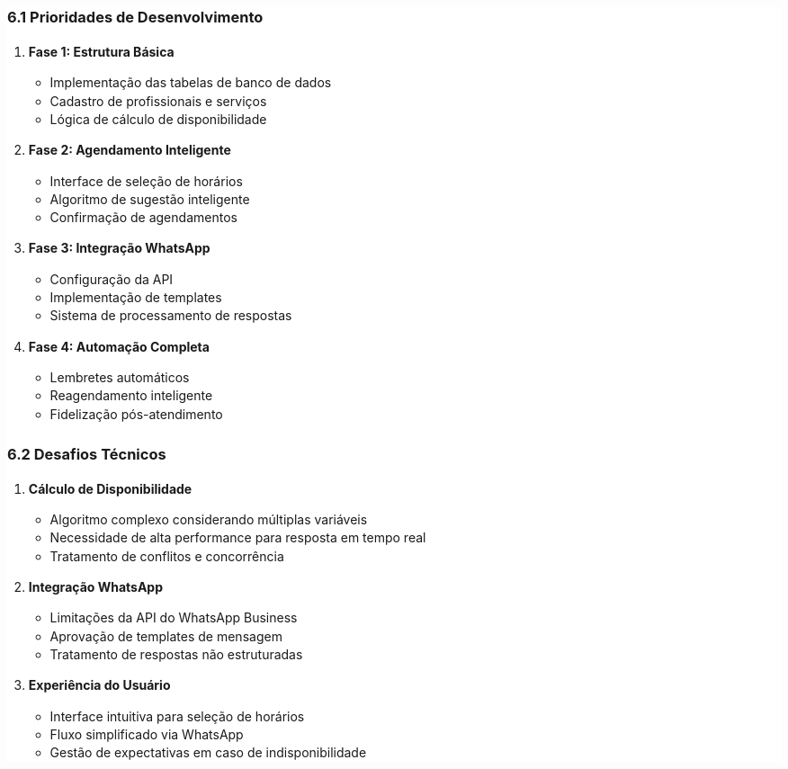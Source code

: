 ### 6.1 Prioridades de Desenvolvimento

1. **Fase 1: Estrutura Básica**
   - Implementação das tabelas de banco de dados
   - Cadastro de profissionais e serviços
   - Lógica de cálculo de disponibilidade

2. **Fase 2: Agendamento Inteligente**
   - Interface de seleção de horários
   - Algoritmo de sugestão inteligente
   - Confirmação de agendamentos

3. **Fase 3: Integração WhatsApp**
   - Configuração da API
   - Implementação de templates
   - Sistema de processamento de respostas

4. **Fase 4: Automação Completa**
   - Lembretes automáticos
   - Reagendamento inteligente
   - Fidelização pós-atendimento

### 6.2 Desafios Técnicos

1. **Cálculo de Disponibilidade**
   - Algoritmo complexo considerando múltiplas variáveis
   - Necessidade de alta performance para resposta em tempo real
   - Tratamento de conflitos e concorrência

2. **Integração WhatsApp**
   - Limitações da API do WhatsApp Business
   - Aprovação de templates de mensagem
   - Tratamento de respostas não estruturadas

3. **Experiência do Usuário**
   - Interface intuitiva para seleção de horários
   - Fluxo simplificado via WhatsApp
   - Gestão de expectativas em caso de indisponibilidade
